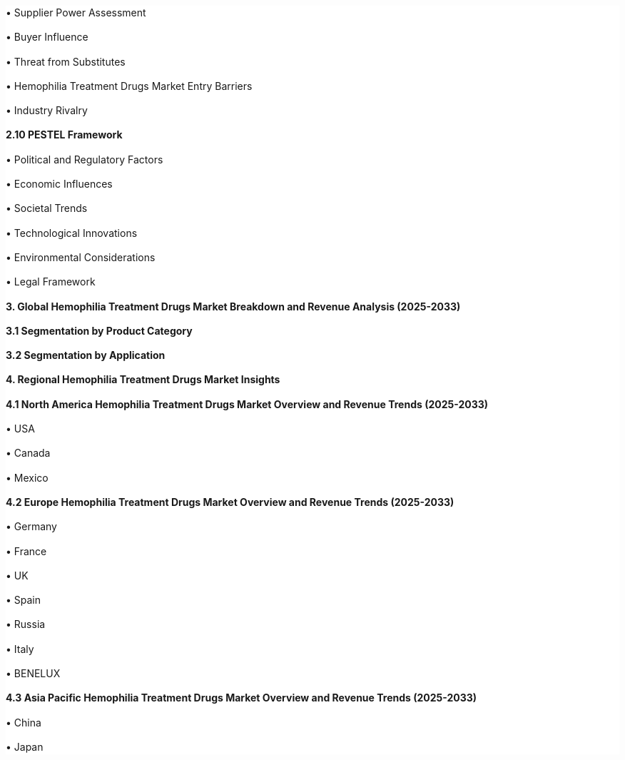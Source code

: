 • Supplier Power Assessment

• Buyer Influence

• Threat from Substitutes

• Hemophilia Treatment Drugs Market Entry Barriers

• Industry Rivalry

<strong>2.10 PESTEL Framework</strong>

• Political and Regulatory Factors

• Economic Influences

• Societal Trends

• Technological Innovations

• Environmental Considerations

• Legal Framework

<strong>3. Global Hemophilia Treatment Drugs Market Breakdown and Revenue Analysis (2025-2033)</strong>

<strong>3.1 Segmentation by Product Category</strong>

<strong>3.2 Segmentation by Application</strong>

<strong>4. Regional Hemophilia Treatment Drugs Market Insights</strong>

<strong>4.1 North America Hemophilia Treatment Drugs Market Overview and Revenue Trends (2025-2033)</strong>

• USA

• Canada

• Mexico

<strong>4.2 Europe Hemophilia Treatment Drugs Market Overview and Revenue Trends (2025-2033)</strong>

• Germany

• France

• UK

• Spain

• Russia

• Italy

• BENELUX

<strong>4.3 Asia Pacific Hemophilia Treatment Drugs Market Overview and Revenue Trends (2025-2033)</strong>

• China

• Japan
